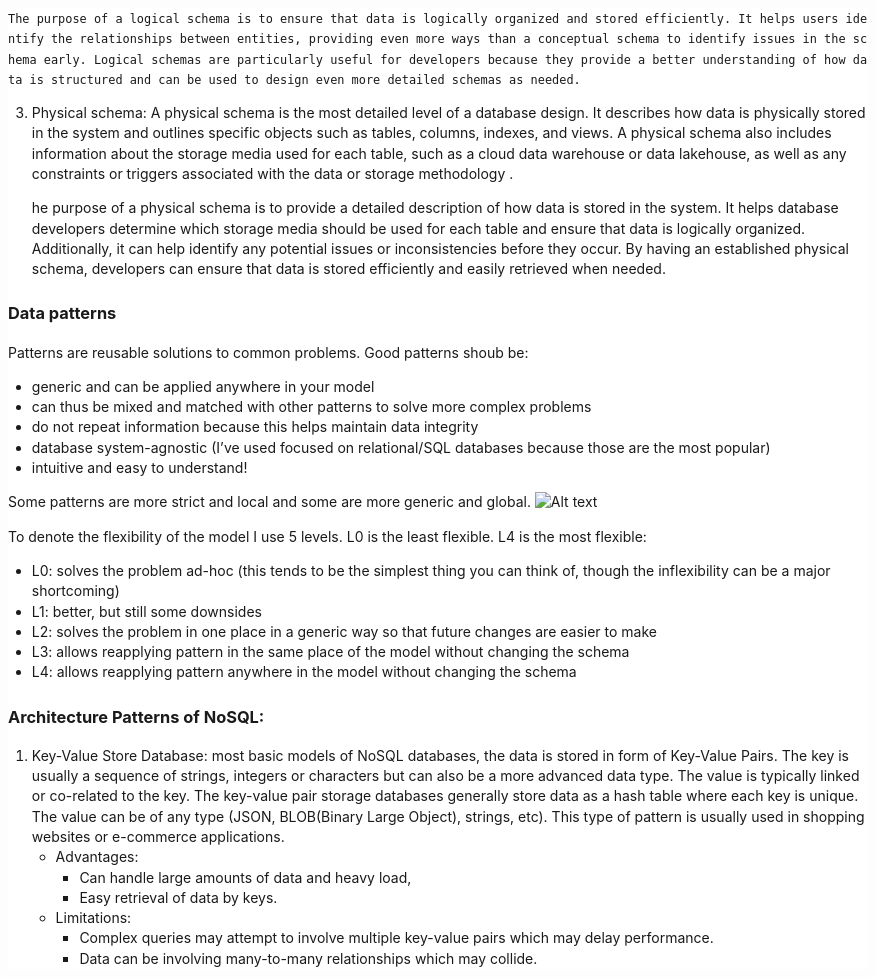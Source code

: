     The purpose of a logical schema is to ensure that data is logically organized and stored efficiently. It helps users identify the relationships between entities, providing even more ways than a conceptual schema to identify issues in the schema early. Logical schemas are particularly useful for developers because they provide a better understanding of how data is structured and can be used to design even more detailed schemas as needed.
3. Physical schema:
    A physical schema is the most detailed level of a database design. It describes how data is physically stored in the system and outlines specific objects such as tables, columns, indexes, and views. A physical schema also includes information about the storage media used for each table, such as a cloud data warehouse or data lakehouse, as well as any constraints or triggers associated with the data or storage methodology .

    he purpose of a physical schema is to provide a detailed description of how data is stored in the system. It helps database developers determine which storage media should be used for each table and ensure that data is logically organized. Additionally, it can help identify any potential issues or inconsistencies before they occur. By having an established physical schema, developers can ensure that data is stored efficiently and easily retrieved when needed.

### Data patterns
Patterns are reusable solutions to common problems. Good patterns shoub be:
- generic and can be applied anywhere in your model
- can thus be mixed and matched with other patterns to solve more complex problems
- do not repeat information because this helps maintain data integrity
- database system-agnostic (I’ve used focused on relational/SQL databases because those are the most popular)
- intuitive and easy to understand!


Some patterns are more strict and local and some are more generic and global. 
![Alt text](image.png)

To denote the flexibility of the model I use 5 levels. L0 is the least flexible. L4 is the most flexible:

- L0: solves the problem ad-hoc (this tends to be the simplest thing you can think of, though the inflexibility can be a major shortcoming)
- L1: better, but still some downsides
- L2: solves the problem in one place in a generic way so that future changes are easier to make
- L3: allows reapplying pattern in the same place of the model without changing the schema
- L4: allows reapplying pattern anywhere in the model without changing the schema


### Architecture Patterns of NoSQL: 
1. Key-Value Store Database: 
   most basic models of NoSQL databases, the data is stored in form of Key-Value Pairs. The key is usually a sequence of strings, integers or characters but can also be a more advanced data type. The value is typically linked or co-related to the key. The key-value pair storage databases generally store data as a hash table where each key is unique. The value can be of any type (JSON, BLOB(Binary Large Object), strings, etc). This type of pattern is usually used in shopping websites or e-commerce applications.
   - Advantages:
     - Can handle large amounts of data and heavy load, 
     - Easy retrieval of data by keys. 
   - Limitations:
     - Complex queries may attempt to involve multiple key-value pairs which may delay performance. 
     - Data can be involving many-to-many relationships which may collide. 
  